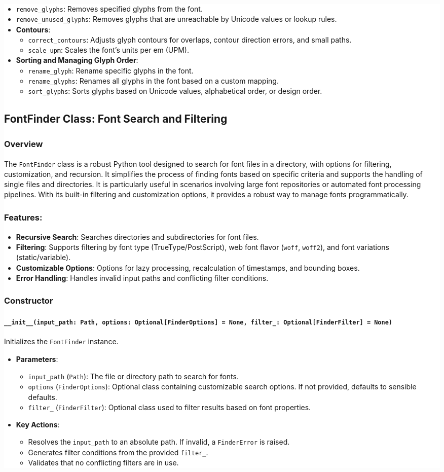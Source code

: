   - `remove_glyphs`: Removes specified glyphs from the font.
  - `remove_unused_glyphs`: Removes glyphs that are unreachable by Unicode values or lookup rules.
- **Contours**:
  - `correct_contours`: Adjusts glyph contours for overlaps, contour direction errors, and small
    paths.
  - `scale_upm`: Scales the font’s units per em (UPM).
- **Sorting and Managing Glyph Order**:
  - `rename_glyph`: Rename specific glyphs in the font.
  - `rename_glyphs`: Renames all glyphs in the font based on a custom mapping.
  - `sort_glyphs`: Sorts glyphs based on Unicode values, alphabetical order, or design order.


## FontFinder Class: Font Search and Filtering

### Overview

The `FontFinder` class is a robust Python tool designed to search for font files in a directory,
with options for filtering, customization, and recursion. It simplifies the process of finding fonts
based on specific criteria and supports the handling of single files and directories. It is
particularly useful in scenarios involving large font repositories or automated font processing
pipelines. With its built-in filtering and customization options, it provides a robust way to manage
fonts programmatically.

### Features:

- **Recursive Search**: Searches directories and subdirectories for font files.
- **Filtering**: Supports filtering by font type (TrueType/PostScript), web font flavor (`woff`,
  `woff2`), and font variations (static/variable).
- **Customizable Options**: Options for lazy processing, recalculation of timestamps, and bounding boxes.
- **Error Handling**: Handles invalid input paths and conflicting filter conditions.

### Constructor

#### `__init__(input_path: Path, options: Optional[FinderOptions] = None, filter_: Optional[FinderFilter] = None)`

Initializes the `FontFinder` instance.

- **Parameters**:

  - `input_path` (`Path`): The file or directory path to search for fonts.
  - `options` (`FinderOptions`): Optional class containing customizable search options. If not provided, defaults to sensible defaults.
  - `filter_` (`FinderFilter`): Optional class used to filter results based on font properties.

- **Key Actions**:

  - Resolves the `input_path` to an absolute path. If invalid, a `FinderError` is raised.
  - Generates filter conditions from the provided `filter_`.
  - Validates that no conflicting filters are in use.

